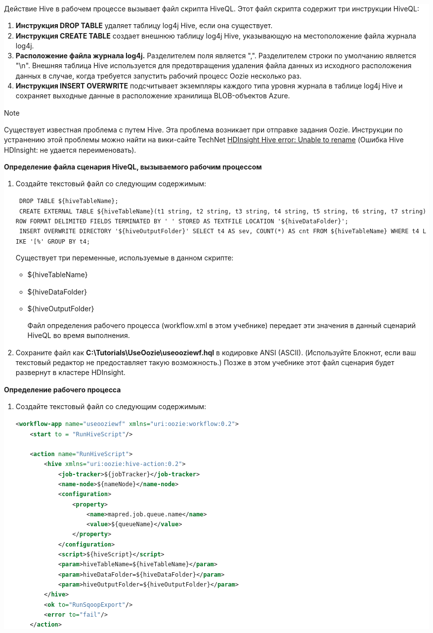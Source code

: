 Действие Hive в рабочем процессе вызывает файл скрипта HiveQL. Этот файл скрипта содержит три инструкции HiveQL:

1. **Инструкция DROP TABLE** удаляет таблицу log4j Hive, если она существует.
2. **Инструкция CREATE TABLE** создает внешнюю таблицу log4j Hive, указывающую на местоположение файла журнала log4j.
3. **Расположение файла журнала log4j.** Разделителем поля является ",". Разделителем строки по умолчанию является "\n". Внешняя таблица Hive используется для предотвращения удаления файла данных из исходного расположения данных в случае, когда требуется запустить рабочий процесс Oozie несколько раз.
4. **Инструкция INSERT OVERWRITE** подсчитывает экземпляры каждого типа уровня журнала в таблице log4j Hive и сохраняет выходные данные в расположение хранилища BLOB-объектов Azure.

> [!NOTE]
> Существует известная проблема с путем Hive. Эта проблема возникает при отправке задания Oozie. Инструкции по устранению этой проблемы можно найти на вики-сайте TechNet [HDInsight Hive error: Unable to rename][technetwiki-hive-error] (Ошибка Hive HDInsight: не удается переименовать).

**Определение файла сценария HiveQL, вызываемого рабочим процессом**

1. Создайте текстовый файл со следующим содержимым:

        DROP TABLE ${hiveTableName};
        CREATE EXTERNAL TABLE ${hiveTableName}(t1 string, t2 string, t3 string, t4 string, t5 string, t6 string, t7 string) ROW FORMAT DELIMITED FIELDS TERMINATED BY ' ' STORED AS TEXTFILE LOCATION '${hiveDataFolder}';
        INSERT OVERWRITE DIRECTORY '${hiveOutputFolder}' SELECT t4 AS sev, COUNT(*) AS cnt FROM ${hiveTableName} WHERE t4 LIKE '[%' GROUP BY t4;

    Существует три переменные, используемые в данном скрипте:

   * ${hiveTableName}
   * ${hiveDataFolder}
   * ${hiveOutputFolder}

     Файл определения рабочего процесса (workflow.xml в этом учебнике) передает эти значения в данный сценарий HiveQL во время выполнения.
2. Сохраните файл как **C:\Tutorials\UseOozie\useooziewf.hql** в кодировке ANSI (ASCII). (Используйте Блокнот, если ваш текстовый редактор не предоставляет такую возможность.) Позже в этом учебнике этот файл сценария будет развернут в кластере HDInsight.

**Определение рабочего процесса**

1. Создайте текстовый файл со следующим содержимым:

    ```xml
    <workflow-app name="useooziewf" xmlns="uri:oozie:workflow:0.2">
        <start to = "RunHiveScript"/>

        <action name="RunHiveScript">
            <hive xmlns="uri:oozie:hive-action:0.2">
                <job-tracker>${jobTracker}</job-tracker>
                <name-node>${nameNode}</name-node>
                <configuration>
                    <property>
                        <name>mapred.job.queue.name</name>
                        <value>${queueName}</value>
                    </property>
                </configuration>
                <script>${hiveScript}</script>
                <param>hiveTableName=${hiveTableName}</param>
                <param>hiveDataFolder=${hiveDataFolder}</param>
                <param>hiveOutputFolder=${hiveOutputFolder}</param>
            </hive>
            <ok to="RunSqoopExport"/>
            <error to="fail"/>
        </action>


[hdinsight-cmdlets-download]: http://go.microsoft.com/fwlink/?LinkID=325563
[hdinsight-versions]:  hdinsight-component-versioning.md
[hdinsight-storage]: hdinsight-hadoop-use-blob-storage.md
[hdinsight-get-started]: hdinsight-hadoop-linux-tutorial-get-started.md
[hdinsight-admin-portal]: hdinsight-administer-use-management-portal.md
[hdinsight-use-sqoop]: hdinsight-use-sqoop.md
[hdinsight-provision]: hdinsight-hadoop-provision-linux-clusters.md
[hdinsight-admin-powershell]: hdinsight-administer-use-powershell.md
[hdinsight-upload-data]: hdinsight-upload-data.md
[hdinsight-use-hive]: hdinsight-use-hive.md
[hdinsight-use-pig]: hdinsight-use-pig.md
[hdinsight-storage]: hdinsight-hadoop-use-blob-storage.md
[hdinsight-develop-java-mapreduce]: hdinsight-develop-deploy-java-mapreduce-linux.md
[hdinsight-use-oozie]: hdinsight-use-oozie.md
[sqldatabase-get-started]: ../sql-database/sql-database-get-started.md
[azure-management-portal]: https://portal.azure.com/
[apache-hadoop]: http://hadoop.apache.org/
[apache-oozie-400]: http://oozie.apache.org/docs/4.0.0/
[apache-oozie-332]: http://oozie.apache.org/docs/3.3.2/
[powershell-download]: http://azure.microsoft.com/downloads/
[powershell-about-profiles]: http://go.microsoft.com/fwlink/?LinkID=113729
[powershell-install-configure]: /powershell/azureps-cmdlets-docs
[powershell-start]: http://technet.microsoft.com/library/hh847889.aspx
[powershell-script]: http://technet.microsoft.com/library/ee176949.aspx
[cindygross-hive-tables]: http://blogs.msdn.com/b/cindygross/archive/2013/02/06/hdinsight-hive-internal-and-external-tables-intro.aspx
[img-workflow-diagram]: ./media/hdinsight-use-oozie-coordinator-time/HDI.UseOozie.Workflow.Diagram.png
[img-preparation-output]: ./media/hdinsight-use-oozie-coordinator-time/HDI.UseOozie.Preparation.Output1.png
[img-runworkflow-output]: ./media/hdinsight-use-oozie-coordinator-time/HDI.UseOozie.RunCoord.Output.png
[technetwiki-hive-error]: http://social.technet.microsoft.com/wiki/contents/articles/23047.hdinsight-hive-error-unable-to-rename.aspx